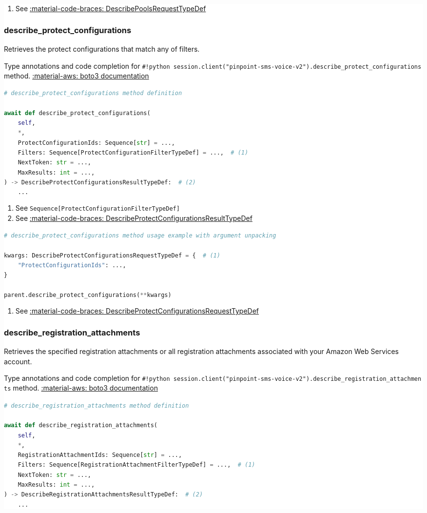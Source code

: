 1. See [:material-code-braces: DescribePoolsRequestTypeDef](./type_defs.md#describepoolsrequesttypedef)

### describe\_protect\_configurations

Retrieves the protect configurations that match any of filters.

Type annotations and code completion for `#!python session.client("pinpoint-sms-voice-v2").describe_protect_configurations` method.
[:material-aws: boto3 documentation](https://boto3.amazonaws.com/v1/documentation/api/latest/reference/services/pinpoint-sms-voice-v2.html#PinpointSMSVoiceV2.Client)

```python
# describe_protect_configurations method definition

await def describe_protect_configurations(
    self,
    *,
    ProtectConfigurationIds: Sequence[str] = ...,
    Filters: Sequence[ProtectConfigurationFilterTypeDef] = ...,  # (1)
    NextToken: str = ...,
    MaxResults: int = ...,
) -> DescribeProtectConfigurationsResultTypeDef:  # (2)
    ...
```

1. See `Sequence[ProtectConfigurationFilterTypeDef]`
2. See [:material-code-braces: DescribeProtectConfigurationsResultTypeDef](./type_defs.md#describeprotectconfigurationsresulttypedef)


```python
# describe_protect_configurations method usage example with argument unpacking

kwargs: DescribeProtectConfigurationsRequestTypeDef = {  # (1)
    "ProtectConfigurationIds": ...,
}

parent.describe_protect_configurations(**kwargs)
```

1. See [:material-code-braces: DescribeProtectConfigurationsRequestTypeDef](./type_defs.md#describeprotectconfigurationsrequesttypedef)

### describe\_registration\_attachments

Retrieves the specified registration attachments or all registration
attachments associated with your Amazon Web Services account.

Type annotations and code completion for `#!python session.client("pinpoint-sms-voice-v2").describe_registration_attachments` method.
[:material-aws: boto3 documentation](https://boto3.amazonaws.com/v1/documentation/api/latest/reference/services/pinpoint-sms-voice-v2.html#PinpointSMSVoiceV2.Client)

```python
# describe_registration_attachments method definition

await def describe_registration_attachments(
    self,
    *,
    RegistrationAttachmentIds: Sequence[str] = ...,
    Filters: Sequence[RegistrationAttachmentFilterTypeDef] = ...,  # (1)
    NextToken: str = ...,
    MaxResults: int = ...,
) -> DescribeRegistrationAttachmentsResultTypeDef:  # (2)
    ...
```
